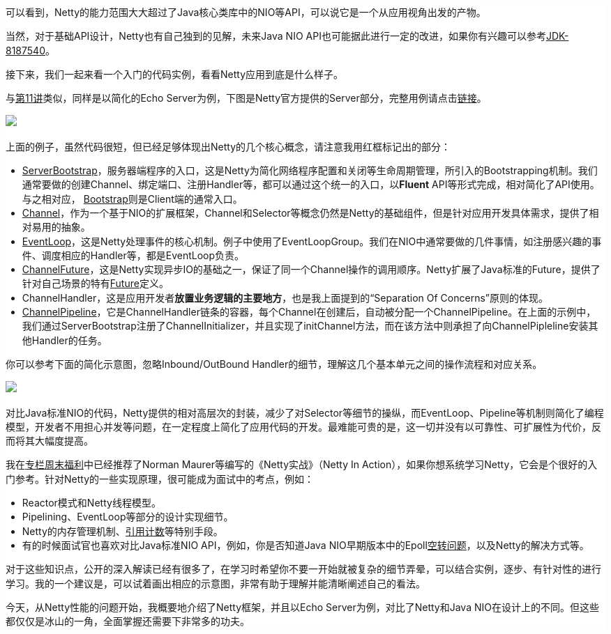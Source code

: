 可以看到，Netty的能力范围大大超过了Java核心类库中的NIO等API，可以说它是一个从应用视角出发的产物。

当然，对于基础API设计，Netty也有自己独到的见解，未来Java NIO API也可能据此进行一定的改进，如果你有兴趣可以参考[JDK-8187540](https://bugs.openjdk.java.net/browse/JDK-8187540)。

接下来，我们一起来看一个入门的代码实例，看看Netty应用到底是什么样子。

与[第11讲](http://time.geekbang.org/column/article/8369)类似，同样是以简化的Echo Server为例，下图是Netty官方提供的Server部分，完整用例请点击[链接](http://netty.io/4.1/xref/io/netty/example/echo/package-summary.html)。

![](https://static001.geekbang.org/resource/image/97/42/97f1f65e7277681a9e6da818832c8342.png?wh=784%2A738)

上面的例子，虽然代码很短，但已经足够体现出Netty的几个核心概念，请注意我用红框标记出的部分：

- [ServerBootstrap](https://github.com/netty/netty/blob/2c13f71c733c5778cd359c9148f50e63d1878f7f/transport/src/main/java/io/netty/bootstrap/ServerBootstrap.java)，服务器端程序的入口，这是Netty为简化网络程序配置和关闭等生命周期管理，所引入的Bootstrapping机制。我们通常要做的创建Channel、绑定端口、注册Handler等，都可以通过这个统一的入口，以**Fluent** API等形式完成，相对简化了API使用。与之相对应， [Bootstrap](https://github.com/netty/netty/blob/2c13f71c733c5778cd359c9148f50e63d1878f7f/transport/src/main/java/io/netty/bootstrap/Bootstrap.java)则是Client端的通常入口。
- [Channel](https://github.com/netty/netty/blob/2c13f71c733c5778cd359c9148f50e63d1878f7f/transport/src/main/java/io/netty/channel/Channel.java)，作为一个基于NIO的扩展框架，Channel和Selector等概念仍然是Netty的基础组件，但是针对应用开发具体需求，提供了相对易用的抽象。
- [EventLoop](https://github.com/netty/netty/blob/2c13f71c733c5778cd359c9148f50e63d1878f7f/transport/src/main/java/io/netty/channel/EventLoop.java)，这是Netty处理事件的核心机制。例子中使用了EventLoopGroup。我们在NIO中通常要做的几件事情，如注册感兴趣的事件、调度相应的Handler等，都是EventLoop负责。
- [ChannelFuture](https://github.com/netty/netty/blob/2c13f71c733c5778cd359c9148f50e63d1878f7f/transport/src/main/java/io/netty/channel/ChannelFuture.java)，这是Netty实现异步IO的基础之一，保证了同一个Channel操作的调用顺序。Netty扩展了Java标准的Future，提供了针对自己场景的特有[Future](https://github.com/netty/netty/blob/eb7f751ba519cbcab47d640cd18757f09d077b55/common/src/main/java/io/netty/util/concurrent/Future.java)定义。
- ChannelHandler，这是应用开发者**放置业务逻辑的主要地方**，也是我上面提到的“Separation Of Concerns”原则的体现。
- [ChannelPipeline](https://github.com/netty/netty/blob/2c13f71c733c5778cd359c9148f50e63d1878f7f/transport/src/main/java/io/netty/channel/ChannelPipeline.java)，它是ChannelHandler链条的容器，每个Channel在创建后，自动被分配一个ChannelPipeline。在上面的示例中，我们通过ServerBootstrap注册了ChannelInitializer，并且实现了initChannel方法，而在该方法中则承担了向ChannelPipleline安装其他Handler的任务。

你可以参考下面的简化示意图，忽略Inbound/OutBound Handler的细节，理解这几个基本单元之间的操作流程和对应关系。

![](https://static001.geekbang.org/resource/image/77/fa/77452800d6567dbf202583a9308421fa.png?wh=568%2A533)

对比Java标准NIO的代码，Netty提供的相对高层次的封装，减少了对Selector等细节的操纵，而EventLoop、Pipeline等机制则简化了编程模型，开发者不用担心并发等问题，在一定程度上简化了应用代码的开发。最难能可贵的是，这一切并没有以可靠性、可扩展性为代价，反而将其大幅度提高。

我在[专栏周末福利](http://time.geekbang.org/column/article/12188)中已经推荐了Norman Maurer等编写的《Netty实战》（Netty In Action），如果你想系统学习Netty，它会是个很好的入门参考。针对Netty的一些实现原理，很可能成为面试中的考点，例如：

- Reactor模式和Netty线程模型。
- Pipelining、EventLoop等部分的设计实现细节。
- Netty的内存管理机制、[引用计数](http://netty.io/wiki/reference-counted-objects.html)等特别手段。
- 有的时候面试官也喜欢对比Java标准NIO API，例如，你是否知道Java NIO早期版本中的Epoll[空转问题](http://www.10tiao.com/html/308/201602/401718035/1.html)，以及Netty的解决方式等。

对于这些知识点，公开的深入解读已经有很多了，在学习时希望你不要一开始就被复杂的细节弄晕，可以结合实例，逐步、有针对性的进行学习。我的一个建议是，可以试着画出相应的示意图，非常有助于理解并能清晰阐述自己的看法。

今天，从Netty性能的问题开始，我概要地介绍了Netty框架，并且以Echo Server为例，对比了Netty和Java NIO在设计上的不同。但这些都仅仅是冰山的一角，全面掌握还需要下非常多的功夫。
